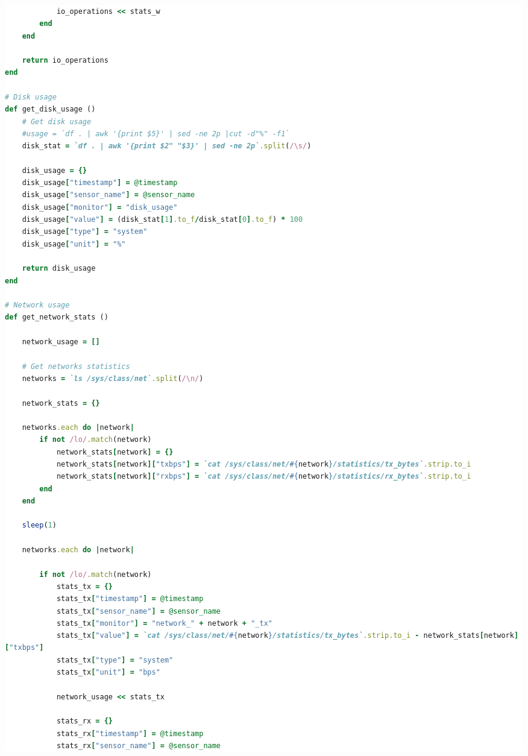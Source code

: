```ruby
			io_operations << stats_w
		end
	end

	return io_operations
end

# Disk usage
def get_disk_usage ()
	# Get disk usage
	#usage = `df . | awk '{print $5}' | sed -ne 2p |cut -d"%" -f1`
	disk_stat = `df . | awk '{print $2" "$3}' | sed -ne 2p`.split(/\s/)

	disk_usage = {}
	disk_usage["timestamp"] = @timestamp
	disk_usage["sensor_name"] = @sensor_name
	disk_usage["monitor"] = "disk_usage"
	disk_usage["value"] = (disk_stat[1].to_f/disk_stat[0].to_f) * 100
	disk_usage["type"] = "system"
	disk_usage["unit"] = "%"

	return disk_usage
end

# Network usage
def get_network_stats ()

	network_usage = []

	# Get networks statistics
	networks = `ls /sys/class/net`.split(/\n/)

	network_stats = {}

	networks.each do |network|
		if not /lo/.match(network)
			network_stats[network] = {}
			network_stats[network]["txbps"] = `cat /sys/class/net/#{network}/statistics/tx_bytes`.strip.to_i
			network_stats[network]["rxbps"] = `cat /sys/class/net/#{network}/statistics/rx_bytes`.strip.to_i
		end
	end

	sleep(1)

	networks.each do |network|

		if not /lo/.match(network)
			stats_tx = {}
			stats_tx["timestamp"] = @timestamp
			stats_tx["sensor_name"] = @sensor_name
			stats_tx["monitor"] = "network_" + network + "_tx"
			stats_tx["value"] = `cat /sys/class/net/#{network}/statistics/tx_bytes`.strip.to_i - network_stats[network]["txbps"]
			stats_tx["type"] = "system"
			stats_tx["unit"] = "bps"

			network_usage << stats_tx

			stats_rx = {}
			stats_rx["timestamp"] = @timestamp
			stats_rx["sensor_name"] = @sensor_name
```

  [Unknown]:  Andres
  [Unknown]:  openwebinars
  [Unknown]:  openwebinars
  [Unknown]:  Sevilla
  [Unknown]:  Andalucia
  [Unknown]:  ES
  [no]:  si